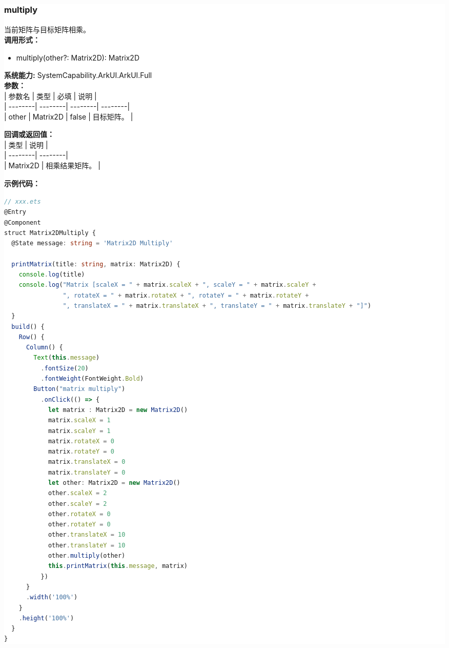   
    
### multiply    
当前矩阵与目标矩阵相乘。  
 **调用形式：**     
- multiply(other?: Matrix2D): Matrix2D  
  
 **系统能力:**  SystemCapability.ArkUI.ArkUI.Full    
 **参数：**     
| 参数名 | 类型 | 必填 | 说明 |  
| --------| --------| --------| --------|  
| other | Matrix2D | false | 目标矩阵。 |  
    
 **回调或返回值：**     
| 类型 | 说明 |  
| --------| --------|  
| Matrix2D | 相乘结果矩阵。 |  
    
 **示例代码：**   
```ts    
// xxx.ets  
@Entry  
@Component  
struct Matrix2DMultiply {  
  @State message: string = 'Matrix2D Multiply'  
  
  printMatrix(title: string, matrix: Matrix2D) {  
    console.log(title)  
    console.log("Matrix [scaleX = " + matrix.scaleX + ", scaleY = " + matrix.scaleY +  
                ", rotateX = " + matrix.rotateX + ", rotateY = " + matrix.rotateY +  
                ", translateX = " + matrix.translateX + ", translateY = " + matrix.translateY + "]")  
  }  
  build() {  
    Row() {  
      Column() {  
        Text(this.message)  
          .fontSize(20)  
          .fontWeight(FontWeight.Bold)  
        Button("matrix multiply")  
          .onClick(() => {  
            let matrix : Matrix2D = new Matrix2D()  
            matrix.scaleX = 1  
            matrix.scaleY = 1  
            matrix.rotateX = 0  
            matrix.rotateY = 0  
            matrix.translateX = 0  
            matrix.translateY = 0  
            let other: Matrix2D = new Matrix2D()  
            other.scaleX = 2  
            other.scaleY = 2  
            other.rotateX = 0  
            other.rotateY = 0  
            other.translateX = 10  
            other.translateY = 10  
            other.multiply(other)  
            this.printMatrix(this.message, matrix)  
          })  
      }  
      .width('100%')  
    }  
    .height('100%')  
  }  
}  
```